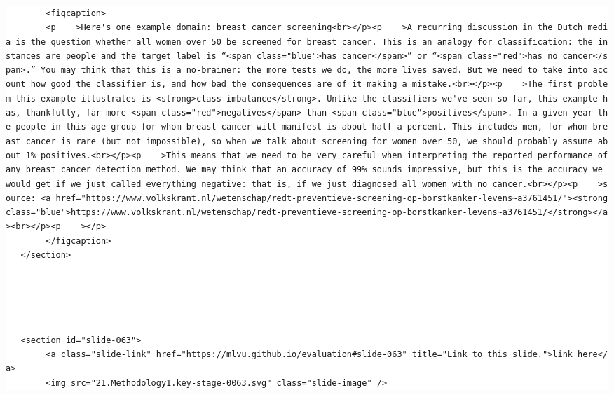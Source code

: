             <figcaption>
            <p    >Here's one example domain: breast cancer screening<br></p><p    >A recurring discussion in the Dutch media is the question whether all women over 50 be screened for breast cancer. This is an analogy for classification: the instances are people and the target label is “<span class="blue">has cancer</span>” or “<span class="red">has no cancer</span>.” You may think that this is a no-brainer: the more tests we do, the more lives saved. But we need to take into account how good the classifier is, and how bad the consequences are of it making a mistake.<br></p><p    >The first problem this example illustrates is <strong>class imbalance</strong>. Unlike the classifiers we've seen so far, this example has, thankfully, far more <span class="red">negatives</span> than <span class="blue">positives</span>. In a given year the people in this age group for whom breast cancer will manifest is about half a percent. This includes men, for whom breast cancer is rare (but not impossible), so when we talk about screening for women over 50, we should probably assume about 1% positives.<br></p><p    >This means that we need to be very careful when interpreting the reported performance of any breast cancer detection method. We may think that an accuracy of 99% sounds impressive, but this is the accuracy we would get if we just called everything negative: that is, if we just diagnosed all women with no cancer.<br></p><p    >source: <a href="https://www.volkskrant.nl/wetenschap/redt-preventieve-screening-op-borstkanker-levens~a3761451/"><strong class="blue">https://www.volkskrant.nl/wetenschap/redt-preventieve-screening-op-borstkanker-levens~a3761451/</strong></a><br></p><p    ></p>
            </figcaption>
       </section>





       <section id="slide-063">
            <a class="slide-link" href="https://mlvu.github.io/evaluation#slide-063" title="Link to this slide.">link here</a>
            <img src="21.Methodology1.key-stage-0063.svg" class="slide-image" />
